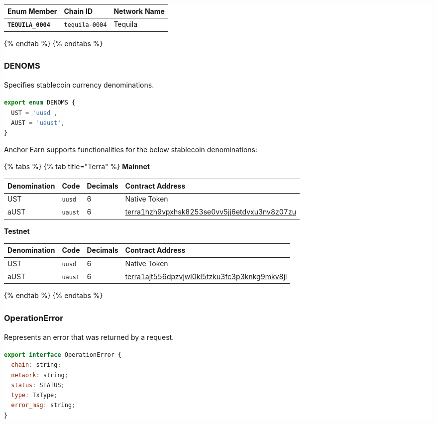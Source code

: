 | Enum Member | Chain ID | Network Name |
| :--- | :--- | :--- |
| **`TEQUILA_0004`** | `tequila-0004` | Tequila |
{% endtab %}
{% endtabs %}



### DENOMS

Specifies stablecoin currency denominations.

```javascript
export enum DENOMS {
  UST = 'uusd',
  AUST = 'uaust',
}
```

Anchor Earn supports functionalities for the below stablecoin denominations:

{% tabs %}
{% tab title="Terra" %}
**Mainnet**

| Denomination | Code | Decimals | Contract Address |
| :--- | :--- | :--- | :--- |
| UST | `uusd` | 6 | Native Token |
| aUST | `uaust` | 6 | [terra1hzh9vpxhsk8253se0vv5jj6etdvxu3nv8z07zu](https://finder.terra.money/columbus-4/address/terra1hzh9vpxhsk8253se0vv5jj6etdvxu3nv8z07zu) |

**Testnet**

| **Denomination** | Code | Decimals | Contract Address |
| :--- | :--- | :--- | :--- |
| UST | `uusd` | 6 | Native Token |
| aUST | `uaust` | 6 | [terra1ajt556dpzvjwl0kl5tzku3fc3p3knkg9mkv8jl](https://finder.terra.money/tequila-0004/address/terra1ajt556dpzvjwl0kl5tzku3fc3p3knkg9mkv8jl) |
{% endtab %}
{% endtabs %}



### OperationError

Represents an error that was returned by a request.

```javascript
export interface OperationError {
  chain: string;
  network: string;
  status: STATUS;
  type: TxType;
  error_msg: string;
}
```
